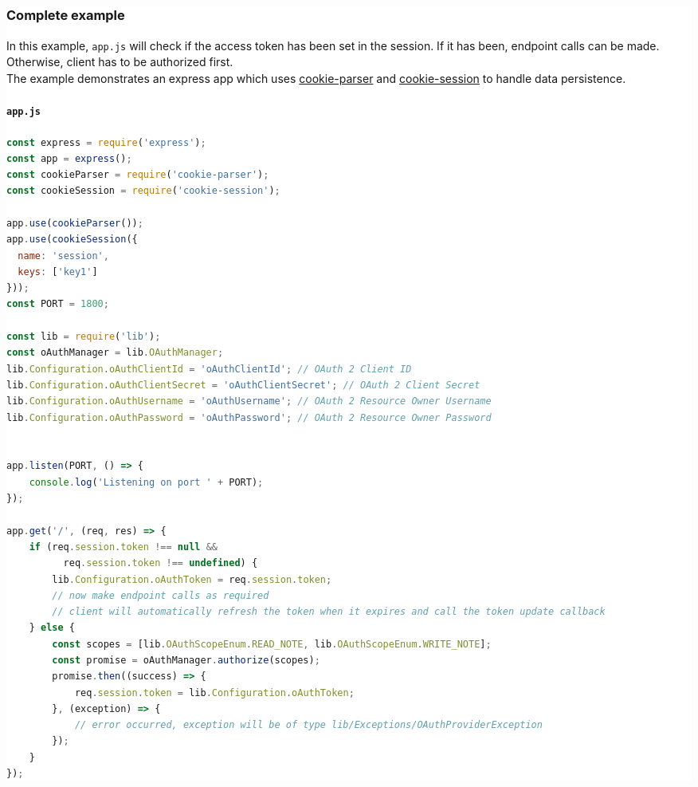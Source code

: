 ### Complete example
In this example, `app.js` will check if the access token has been set in the session. If it has been, endpoint calls can be made. Otherwise, client has to be authorized first.  
The example demonstrates an express app which uses [cookie-parser](https://www.npmjs.com/package/cookie-parser) and [cookie-session](https://www.npmjs.com/package/cookie-session) to handle data persistence.

#### `app.js`

```JavaScript
const express = require('express');
const app = express();
const cookieParser = require('cookie-parser');
const cookieSession = require('cookie-session');

app.use(cookieParser());
app.use(cookieSession({
  name: 'session',
  keys: ['key1']
}));
const PORT = 1800;

const lib = require('lib');
const oAuthManager = lib.OAuthManager;
lib.Configuration.oAuthClientId = 'oAuthClientId'; // OAuth 2 Client ID
lib.Configuration.oAuthClientSecret = 'oAuthClientSecret'; // OAuth 2 Client Secret
lib.Configuration.oAuthUsername = 'oAuthUsername'; // OAuth 2 Resource Owner Username
lib.Configuration.oAuthPassword = 'oAuthPassword'; // OAuth 2 Resource Owner Password


app.listen(PORT, () => {
    console.log('Listening on port ' + PORT);
});

app.get('/', (req, res) => {
    if (req.session.token !== null &&
          req.session.token !== undefined) {
        lib.Configuration.oAuthToken = req.session.token;
        // now make endpoint calls as required
        // client will automatically refresh the token when it expires and call the token update callback
    } else {
        const scopes = [lib.OAuthScopeEnum.READ_NOTE, lib.OAuthScopeEnum.WRITE_NOTE];
        const promise = oAuthManager.authorize(scopes);
        promise.then((success) => {
            req.session.token = lib.Configuration.oAuthToken;
        }, (exception) => {
            // error occurred, exception will be of type lib/Exceptions/OAuthProviderException
        });
    }
});

```
